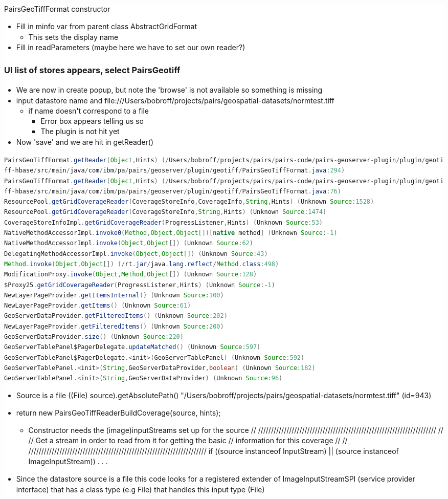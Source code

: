 ```java
```

PairsGeoTiffFormat constructor
- Fill in minfo var from parent class AbstractGridFormat
  - This sets the display name
- Fill in readParameters (maybe here we have to set our own reader?)

### UI list of stores appears, select PairsGeotiff
- We are now in create popup, but note the 'browse' is not available so something is missing
- input datastore name and file:///Users/bobroff/projects/pairs/geospatial-datasets/normtest.tiff
  - if name doesn't correspond to a file
    - Error box appears telling us so
    - The plugin is not hit yet
- Now 'save' and we are hit in getReader()
```java
PairsGeoTiffFormat.getReader(Object,Hints) (/Users/bobroff/projects/pairs/pairs-code/pairs-geoserver-plugin/plugin/geotiff-hbase/src/main/java/com/ibm/pa/pairs/geoserver/plugin/geotiff/PairsGeoTiffFormat.java:294)
PairsGeoTiffFormat.getReader(Object,Hints) (/Users/bobroff/projects/pairs/pairs-code/pairs-geoserver-plugin/plugin/geotiff-hbase/src/main/java/com/ibm/pa/pairs/geoserver/plugin/geotiff/PairsGeoTiffFormat.java:76)
ResourcePool.getGridCoverageReader(CoverageStoreInfo,CoverageInfo,String,Hints) (Unknown Source:1528)
ResourcePool.getGridCoverageReader(CoverageStoreInfo,String,Hints) (Unknown Source:1474)
CoverageStoreInfoImpl.getGridCoverageReader(ProgressListener,Hints) (Unknown Source:53)
NativeMethodAccessorImpl.invoke0(Method,Object,Object[])[native method] (Unknown Source:-1)
NativeMethodAccessorImpl.invoke(Object,Object[]) (Unknown Source:62)
DelegatingMethodAccessorImpl.invoke(Object,Object[]) (Unknown Source:43)
Method.invoke(Object,Object[]) (/rt.jar/java.lang.reflect/Method.class:498)
ModificationProxy.invoke(Object,Method,Object[]) (Unknown Source:128)
$Proxy25.getGridCoverageReader(ProgressListener,Hints) (Unknown Source:-1)
NewLayerPageProvider.getItemsInternal() (Unknown Source:100)
NewLayerPageProvider.getItems() (Unknown Source:61)
GeoServerDataProvider.getFilteredItems() (Unknown Source:202)
NewLayerPageProvider.getFilteredItems() (Unknown Source:200)
GeoServerDataProvider.size() (Unknown Source:220)
GeoServerTablePanel$PagerDelegate.updateMatched() (Unknown Source:597)
GeoServerTablePanel$PagerDelegate.<init>(GeoServerTablePanel) (Unknown Source:592)
GeoServerTablePanel.<init>(String,GeoServerDataProvider,boolean) (Unknown Source:182)
GeoServerTablePanel.<init>(String,GeoServerDataProvider) (Unknown Source:96)
```

- Source is a file
((File) source).getAbsolutePath()
"/Users/bobroff/projects/pairs/geospatial-datasets/normtest.tiff" (id=943)

- return new PairsGeoTiffReaderBuildCoverage(source, hints);
  - Constructor needs the (image)inputStreams set up for the source
        // /////////////////////////////////////////////////////////////////////
            //
            // Get a stream in order to read from it for getting the basic
            // information for this coverage
            //
            // /////////////////////////////////////////////////////////////////////
            if ((source instanceof InputStream) || (source instanceof ImageInputStream))
            .
            .
            .
- Since the datastore source is a file this code looks for a registered extender of ImageInputStreamSPI (service provider interface) that has a class type (e.g File) that handles this input type (File)
